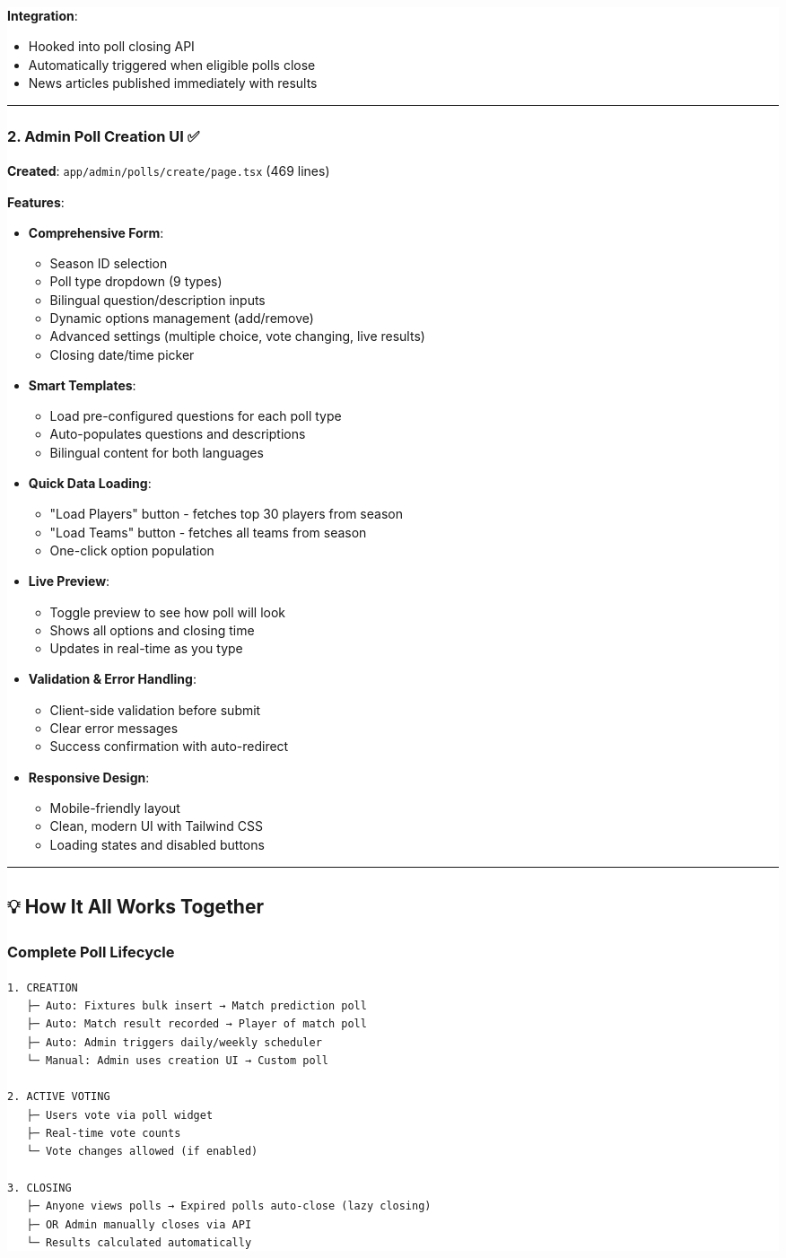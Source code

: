 **Integration**:
- Hooked into poll closing API
- Automatically triggered when eligible polls close
- News articles published immediately with results

---

### 2. Admin Poll Creation UI ✅

**Created**: `app/admin/polls/create/page.tsx` (469 lines)

**Features**:
- **Comprehensive Form**:
  - Season ID selection
  - Poll type dropdown (9 types)
  - Bilingual question/description inputs
  - Dynamic options management (add/remove)
  - Advanced settings (multiple choice, vote changing, live results)
  - Closing date/time picker

- **Smart Templates**:
  - Load pre-configured questions for each poll type
  - Auto-populates questions and descriptions
  - Bilingual content for both languages

- **Quick Data Loading**:
  - "Load Players" button - fetches top 30 players from season
  - "Load Teams" button - fetches all teams from season
  - One-click option population

- **Live Preview**:
  - Toggle preview to see how poll will look
  - Shows all options and closing time
  - Updates in real-time as you type

- **Validation & Error Handling**:
  - Client-side validation before submit
  - Clear error messages
  - Success confirmation with auto-redirect

- **Responsive Design**:
  - Mobile-friendly layout
  - Clean, modern UI with Tailwind CSS
  - Loading states and disabled buttons

---

## 💡 How It All Works Together

### Complete Poll Lifecycle

```
1. CREATION
   ├─ Auto: Fixtures bulk insert → Match prediction poll
   ├─ Auto: Match result recorded → Player of match poll
   ├─ Auto: Admin triggers daily/weekly scheduler
   └─ Manual: Admin uses creation UI → Custom poll

2. ACTIVE VOTING
   ├─ Users vote via poll widget
   ├─ Real-time vote counts
   └─ Vote changes allowed (if enabled)

3. CLOSING
   ├─ Anyone views polls → Expired polls auto-close (lazy closing)
   ├─ OR Admin manually closes via API
   └─ Results calculated automatically
```